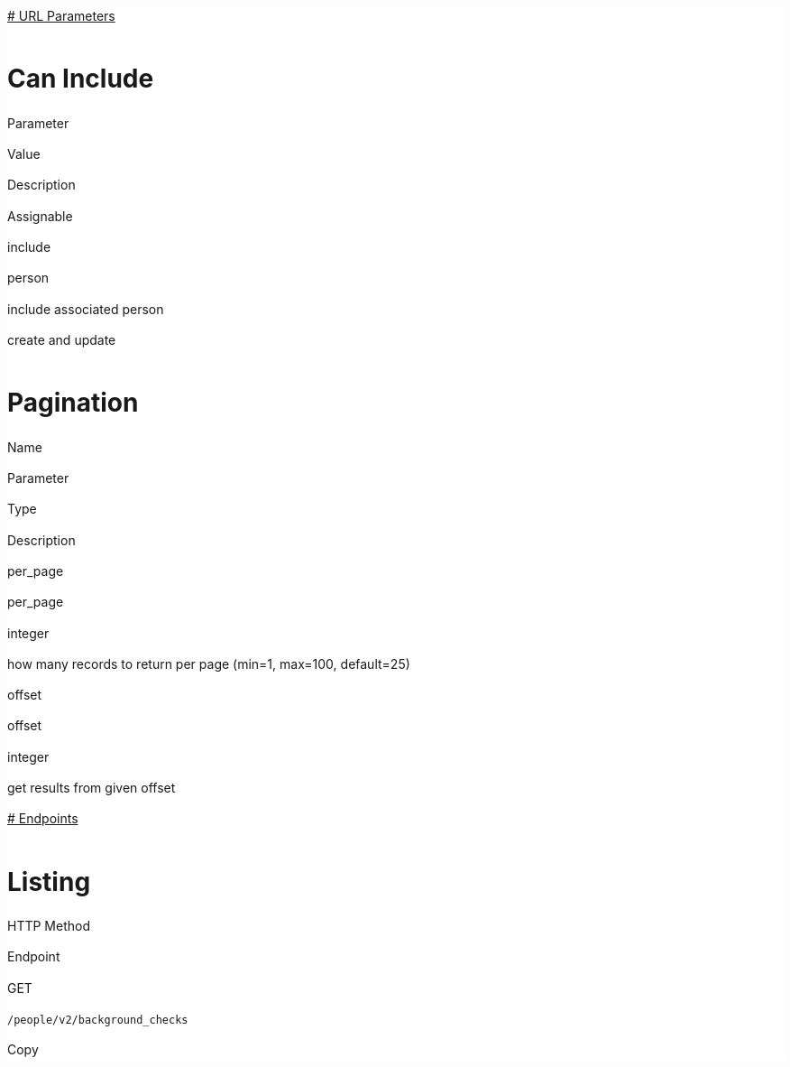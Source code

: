 [# URL Parameters](#/apps/people/2025-03-20/vertices/background_check#url-parameters)

# Can Include

Parameter

Value

Description

Assignable

include

person

include associated person

create and update

# Pagination

Name

Parameter

Type

Description

per\_page

per\_page

integer

how many records to return per page (min=1, max=100, default=25)

offset

offset

integer

get results from given offset

[# Endpoints](#/apps/people/2025-03-20/vertices/background_check#endpoints)

# Listing

HTTP Method

Endpoint

GET

`/people/v2/background_checks`

Copy
